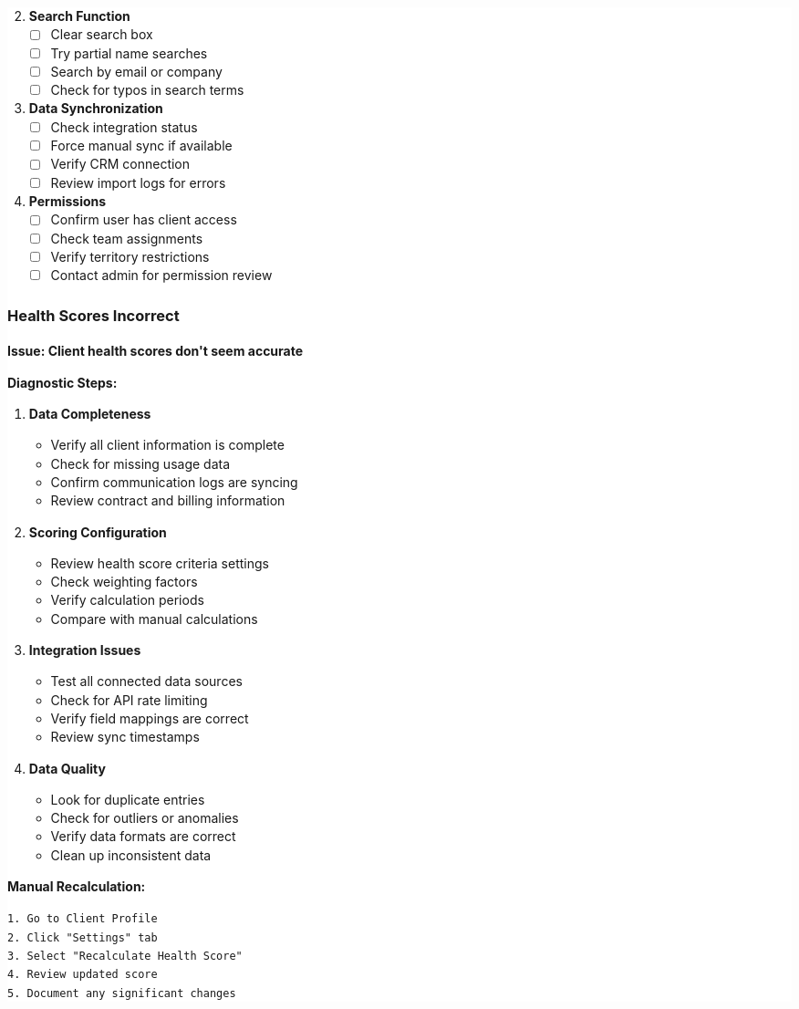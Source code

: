 2. **Search Function**
   - [ ] Clear search box
   - [ ] Try partial name searches
   - [ ] Search by email or company
   - [ ] Check for typos in search terms

3. **Data Synchronization**
   - [ ] Check integration status
   - [ ] Force manual sync if available
   - [ ] Verify CRM connection
   - [ ] Review import logs for errors

4. **Permissions**
   - [ ] Confirm user has client access
   - [ ] Check team assignments
   - [ ] Verify territory restrictions
   - [ ] Contact admin for permission review

### Health Scores Incorrect

**Issue: Client health scores don't seem accurate**

**Diagnostic Steps:**

1. **Data Completeness**
   - Verify all client information is complete
   - Check for missing usage data
   - Confirm communication logs are syncing
   - Review contract and billing information

2. **Scoring Configuration**
   - Review health score criteria settings
   - Check weighting factors
   - Verify calculation periods
   - Compare with manual calculations

3. **Integration Issues**
   - Test all connected data sources
   - Check for API rate limiting
   - Verify field mappings are correct
   - Review sync timestamps

4. **Data Quality**
   - Look for duplicate entries
   - Check for outliers or anomalies
   - Verify data formats are correct
   - Clean up inconsistent data

**Manual Recalculation:**
```
1. Go to Client Profile
2. Click "Settings" tab
3. Select "Recalculate Health Score"
4. Review updated score
5. Document any significant changes
```
